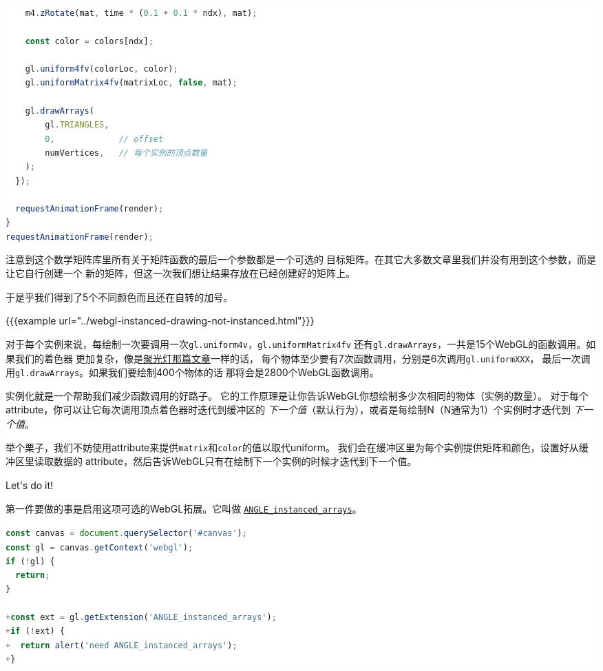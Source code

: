 ```js
    m4.zRotate(mat, time * (0.1 + 0.1 * ndx), mat);

    const color = colors[ndx];

    gl.uniform4fv(colorLoc, color);
    gl.uniformMatrix4fv(matrixLoc, false, mat);

    gl.drawArrays(
        gl.TRIANGLES,
        0,             // offset
        numVertices,   // 每个实例的顶点数量
    );
  });

  requestAnimationFrame(render);
}
requestAnimationFrame(render);
```

注意到这个数学矩阵库里所有关于矩阵函数的最后一个参数都是一个可选的
目标矩阵。在其它大多数文章里我们并没有用到这个参数，而是让它自行创建一个
新的矩阵，但这一次我们想让结果存放在已经创建好的矩阵上。

于是乎我们得到了5个不同颜色而且还在自转的加号。

{{{example url="../webgl-instanced-drawing-not-instanced.html"}}}

对于每个实例来说，每绘制一次要调用一次`gl.uniform4v`，`gl.uniformMatrix4fv`
还有`gl.drawArrays`，一共是15个WebGL的函数调用。如果我们的着色器
更加复杂，像是[聚光灯那篇文章](webgl-3d-lighting-spot.html)一样的话，
每个物体至少要有7次函数调用，分别是6次调用`gl.uniformXXX`，
最后一次调用`gl.drawArrays`。如果我们要绘制400个物体的话
那将会是2800个WebGL函数调用。

实例化就是一个帮助我们减少函数调用的好路子。
它的工作原理是让你告诉WebGL你想绘制多少次相同的物体（实例的数量）。
对于每个attribute，你可以让它每次调用顶点着色器时迭代到缓冲区的
*下一个值*（默认行为），或者是每绘制N（N通常为1）个实例时才迭代到
*下一个值*。

举个栗子，我们不妨使用attribute来提供`matrix`和`color`的值以取代uniform。
我们会在缓冲区里为每个实例提供矩阵和颜色，设置好从缓冲区里读取数据的
attribute，然后告诉WebGL只有在绘制下一个实例的时候才迭代到下一个值。

Let's do it!

第一件要做的事是启用这项可选的WebGL拓展。它叫做
[`ANGLE_instanced_arrays`](https://developer.mozilla.org/en-US/docs/Web/API/ANGLE_instanced_arrays)。

```js
const canvas = document.querySelector('#canvas');
const gl = canvas.getContext('webgl');
if (!gl) {
  return;
}

+const ext = gl.getExtension('ANGLE_instanced_arrays');
+if (!ext) {
+  return alert('need ANGLE_instanced_arrays');
+}
```
